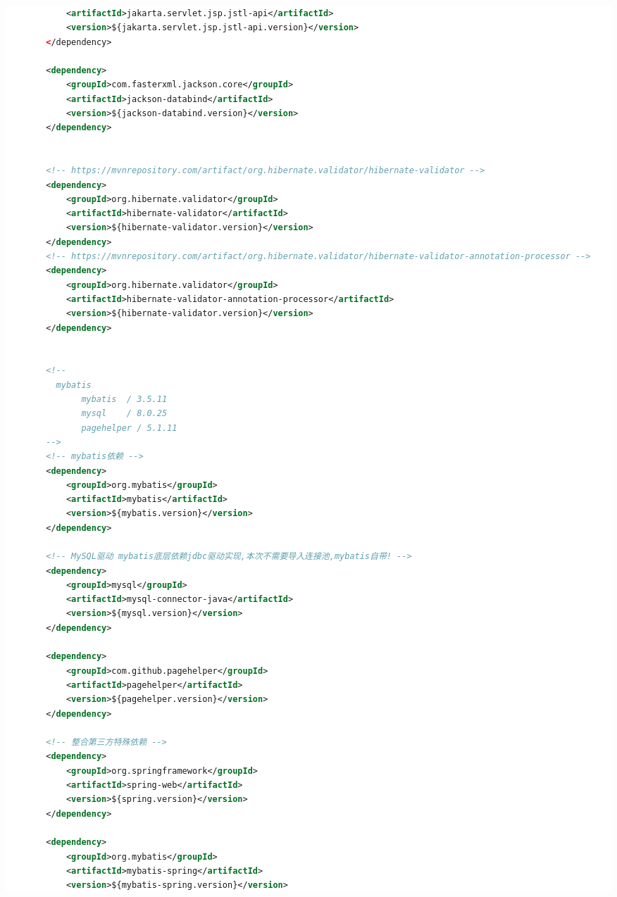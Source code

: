 ```xml
            <artifactId>jakarta.servlet.jsp.jstl-api</artifactId>
            <version>${jakarta.servlet.jsp.jstl-api.version}</version>
        </dependency>

        <dependency>
            <groupId>com.fasterxml.jackson.core</groupId>
            <artifactId>jackson-databind</artifactId>
            <version>${jackson-databind.version}</version>
        </dependency>


        <!-- https://mvnrepository.com/artifact/org.hibernate.validator/hibernate-validator -->
        <dependency>
            <groupId>org.hibernate.validator</groupId>
            <artifactId>hibernate-validator</artifactId>
            <version>${hibernate-validator.version}</version>
        </dependency>
        <!-- https://mvnrepository.com/artifact/org.hibernate.validator/hibernate-validator-annotation-processor -->
        <dependency>
            <groupId>org.hibernate.validator</groupId>
            <artifactId>hibernate-validator-annotation-processor</artifactId>
            <version>${hibernate-validator.version}</version>
        </dependency>


        <!--
          mybatis
               mybatis  / 3.5.11
               mysql    / 8.0.25
               pagehelper / 5.1.11
        -->
        <!-- mybatis依赖 -->
        <dependency>
            <groupId>org.mybatis</groupId>
            <artifactId>mybatis</artifactId>
            <version>${mybatis.version}</version>
        </dependency>

        <!-- MySQL驱动 mybatis底层依赖jdbc驱动实现,本次不需要导入连接池,mybatis自带! -->
        <dependency>
            <groupId>mysql</groupId>
            <artifactId>mysql-connector-java</artifactId>
            <version>${mysql.version}</version>
        </dependency>

        <dependency>
            <groupId>com.github.pagehelper</groupId>
            <artifactId>pagehelper</artifactId>
            <version>${pagehelper.version}</version>
        </dependency>

        <!-- 整合第三方特殊依赖 -->
        <dependency>
            <groupId>org.springframework</groupId>
            <artifactId>spring-web</artifactId>
            <version>${spring.version}</version>
        </dependency>

        <dependency>
            <groupId>org.mybatis</groupId>
            <artifactId>mybatis-spring</artifactId>
            <version>${mybatis-spring.version}</version>
```
